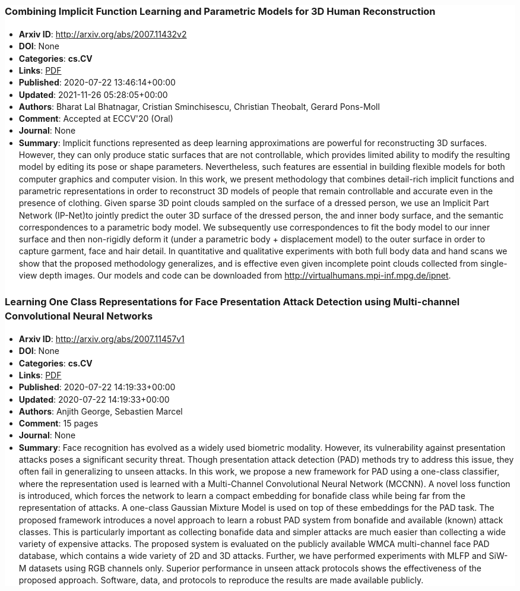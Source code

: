 

### Combining Implicit Function Learning and Parametric Models for 3D Human Reconstruction
- **Arxiv ID**: http://arxiv.org/abs/2007.11432v2
- **DOI**: None
- **Categories**: **cs.CV**
- **Links**: [PDF](http://arxiv.org/pdf/2007.11432v2)
- **Published**: 2020-07-22 13:46:14+00:00
- **Updated**: 2021-11-26 05:28:05+00:00
- **Authors**: Bharat Lal Bhatnagar, Cristian Sminchisescu, Christian Theobalt, Gerard Pons-Moll
- **Comment**: Accepted at ECCV'20 (Oral)
- **Journal**: None
- **Summary**: Implicit functions represented as deep learning approximations are powerful for reconstructing 3D surfaces. However, they can only produce static surfaces that are not controllable, which provides limited ability to modify the resulting model by editing its pose or shape parameters. Nevertheless, such features are essential in building flexible models for both computer graphics and computer vision. In this work, we present methodology that combines detail-rich implicit functions and parametric representations in order to reconstruct 3D models of people that remain controllable and accurate even in the presence of clothing. Given sparse 3D point clouds sampled on the surface of a dressed person, we use an Implicit Part Network (IP-Net)to jointly predict the outer 3D surface of the dressed person, the and inner body surface, and the semantic correspondences to a parametric body model. We subsequently use correspondences to fit the body model to our inner surface and then non-rigidly deform it (under a parametric body + displacement model) to the outer surface in order to capture garment, face and hair detail. In quantitative and qualitative experiments with both full body data and hand scans we show that the proposed methodology generalizes, and is effective even given incomplete point clouds collected from single-view depth images. Our models and code can be downloaded from http://virtualhumans.mpi-inf.mpg.de/ipnet.



### Learning One Class Representations for Face Presentation Attack Detection using Multi-channel Convolutional Neural Networks
- **Arxiv ID**: http://arxiv.org/abs/2007.11457v1
- **DOI**: None
- **Categories**: **cs.CV**
- **Links**: [PDF](http://arxiv.org/pdf/2007.11457v1)
- **Published**: 2020-07-22 14:19:33+00:00
- **Updated**: 2020-07-22 14:19:33+00:00
- **Authors**: Anjith George, Sebastien Marcel
- **Comment**: 15 pages
- **Journal**: None
- **Summary**: Face recognition has evolved as a widely used biometric modality. However, its vulnerability against presentation attacks poses a significant security threat. Though presentation attack detection (PAD) methods try to address this issue, they often fail in generalizing to unseen attacks. In this work, we propose a new framework for PAD using a one-class classifier, where the representation used is learned with a Multi-Channel Convolutional Neural Network (MCCNN). A novel loss function is introduced, which forces the network to learn a compact embedding for bonafide class while being far from the representation of attacks. A one-class Gaussian Mixture Model is used on top of these embeddings for the PAD task. The proposed framework introduces a novel approach to learn a robust PAD system from bonafide and available (known) attack classes. This is particularly important as collecting bonafide data and simpler attacks are much easier than collecting a wide variety of expensive attacks. The proposed system is evaluated on the publicly available WMCA multi-channel face PAD database, which contains a wide variety of 2D and 3D attacks. Further, we have performed experiments with MLFP and SiW-M datasets using RGB channels only. Superior performance in unseen attack protocols shows the effectiveness of the proposed approach. Software, data, and protocols to reproduce the results are made available publicly.
